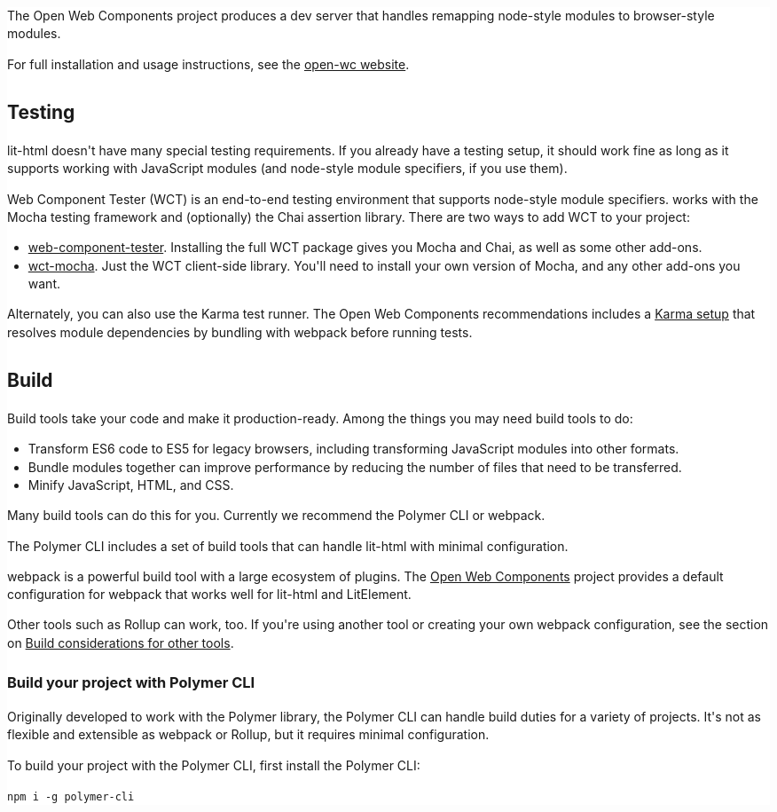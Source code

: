 The Open Web Components project produces a dev server that handles remapping node-style modules to browser-style modules.

For full installation and usage instructions, see the [open-wc website](https://open-wc.org/developing/owc-dev-server.html). 

## Testing

lit-html doesn't have many special testing requirements. If you already have a testing setup, it should work fine as long as it supports working with JavaScript modules (and node-style module specifiers, if you use them).

Web Component Tester (WCT) is an end-to-end testing environment that supports node-style module specifiers. works with the Mocha testing framework and (optionally) the Chai assertion library. There are two ways to add WCT to your project:

* [web-component-tester](https://www.npmjs.com/package/web-component-tester).  Installing the full WCT package gives you Mocha and Chai, as well as some other add-ons.
* [wct-mocha](https://www.npmjs.com/package/wct-mocha). Just the WCT client-side library. You'll need to install your own version of Mocha, and any other add-ons you want.

Alternately, you can also use the Karma test runner. The Open Web Components recommendations includes a [Karma setup](https://open-wc.org/testing/testing-karma.html#browser-testing) that resolves module dependencies by bundling with webpack before running tests. 

## Build

Build tools take your code and make it production-ready. Among the things you may need build tools to do:

* Transform ES6 code to ES5 for legacy browsers, including transforming JavaScript modules into other formats.
* Bundle modules together can improve performance by reducing the number of files that need to be transferred. 
* Minify JavaScript, HTML, and CSS.

Many build tools can do this for you. Currently we recommend the Polymer CLI or webpack. 

The Polymer CLI includes a set of build tools that can handle lit-html with minimal configuration.

webpack is a powerful build tool with a large ecosystem of plugins. The [Open Web Components](https://open-wc.org/building/#webpack) project provides a default configuration for webpack that works well for lit-html and LitElement.

Other tools such as Rollup can work, too. If you're using another tool or creating your own webpack configuration, see the section on [Build considerations for other tools](#build-consderations).

### Build your project with Polymer CLI

Originally developed to work with the Polymer library, the Polymer CLI can handle build duties for a variety of projects. It's not as flexible and extensible as webpack or Rollup, but it requires minimal configuration.

To build your project with the Polymer CLI, first install the Polymer CLI:

`npm i -g polymer-cli`

